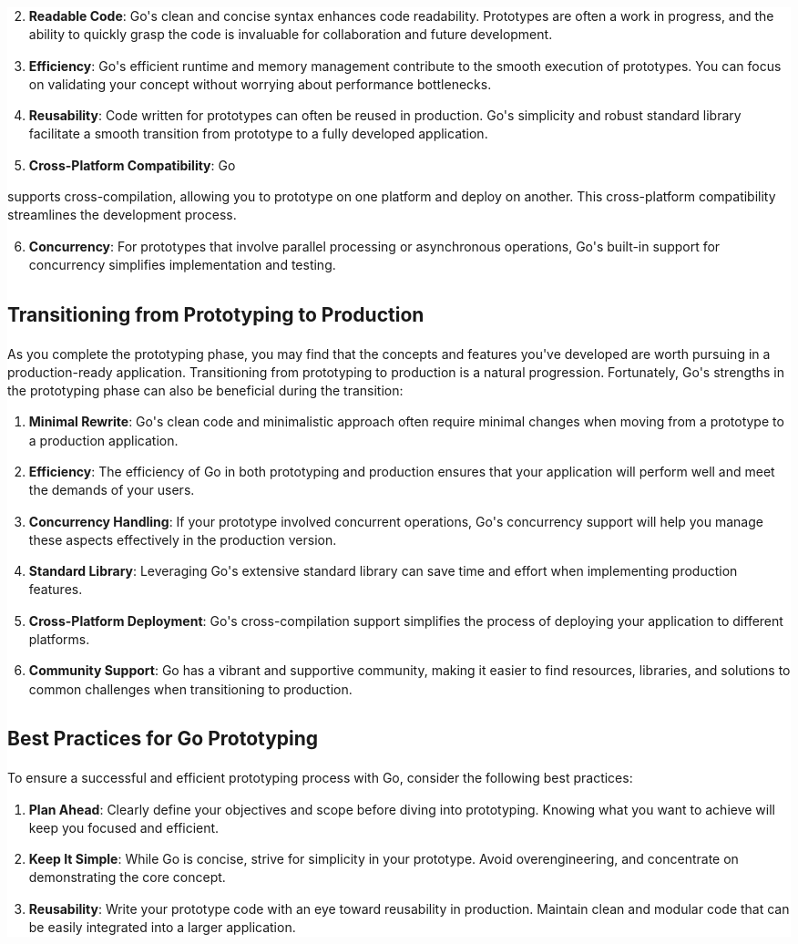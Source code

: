 2. **Readable Code**: Go's clean and concise syntax enhances code readability. Prototypes are often a work in progress, and the ability to quickly grasp the code is invaluable for collaboration and future development.

3. **Efficiency**: Go's efficient runtime and memory management contribute to the smooth execution of prototypes. You can focus on validating your concept without worrying about performance bottlenecks.

4. **Reusability**: Code written for prototypes can often be reused in production. Go's simplicity and robust standard library facilitate a smooth transition from prototype to a fully developed application.

5. **Cross-Platform Compatibility**: Go

 supports cross-compilation, allowing you to prototype on one platform and deploy on another. This cross-platform compatibility streamlines the development process.

6. **Concurrency**: For prototypes that involve parallel processing or asynchronous operations, Go's built-in support for concurrency simplifies implementation and testing.

## Transitioning from Prototyping to Production

As you complete the prototyping phase, you may find that the concepts and features you've developed are worth pursuing in a production-ready application. Transitioning from prototyping to production is a natural progression. Fortunately, Go's strengths in the prototyping phase can also be beneficial during the transition:

1. **Minimal Rewrite**: Go's clean code and minimalistic approach often require minimal changes when moving from a prototype to a production application.

2. **Efficiency**: The efficiency of Go in both prototyping and production ensures that your application will perform well and meet the demands of your users.

3. **Concurrency Handling**: If your prototype involved concurrent operations, Go's concurrency support will help you manage these aspects effectively in the production version.

4. **Standard Library**: Leveraging Go's extensive standard library can save time and effort when implementing production features.

5. **Cross-Platform Deployment**: Go's cross-compilation support simplifies the process of deploying your application to different platforms.

6. **Community Support**: Go has a vibrant and supportive community, making it easier to find resources, libraries, and solutions to common challenges when transitioning to production.

## Best Practices for Go Prototyping

To ensure a successful and efficient prototyping process with Go, consider the following best practices:

1. **Plan Ahead**: Clearly define your objectives and scope before diving into prototyping. Knowing what you want to achieve will keep you focused and efficient.

2. **Keep It Simple**: While Go is concise, strive for simplicity in your prototype. Avoid overengineering, and concentrate on demonstrating the core concept.

3. **Reusability**: Write your prototype code with an eye toward reusability in production. Maintain clean and modular code that can be easily integrated into a larger application.
